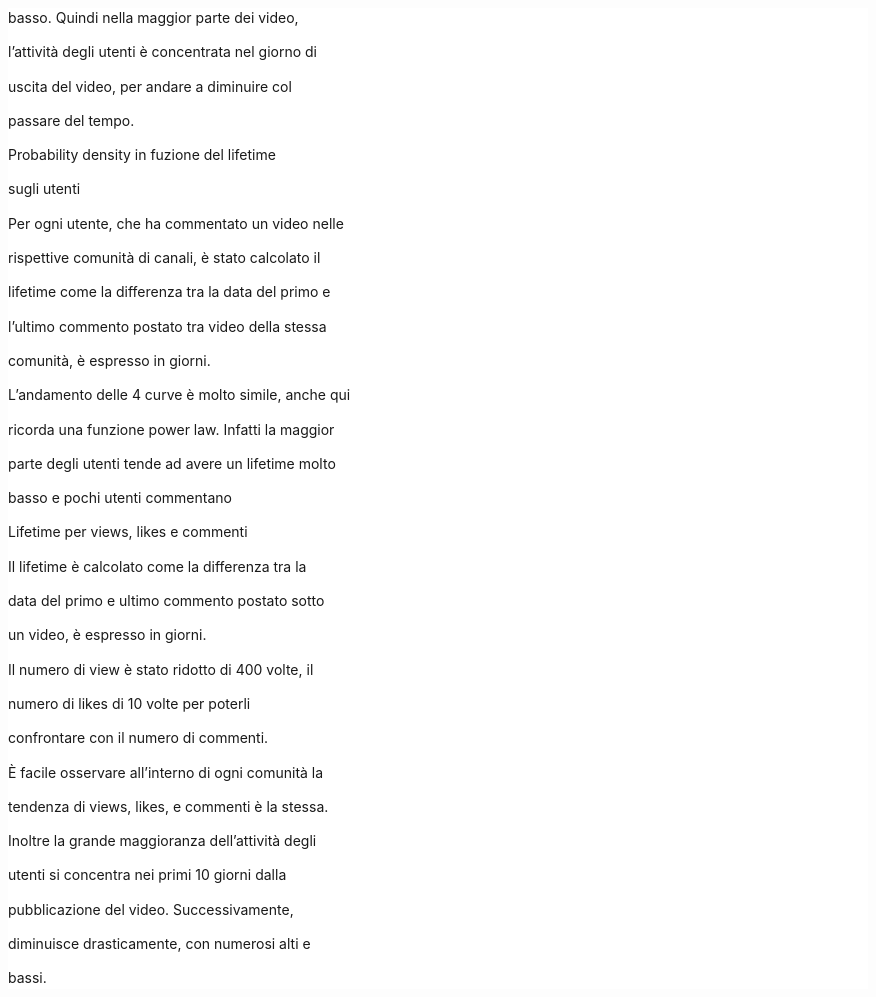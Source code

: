 basso. Quindi nella maggior parte dei video,

l’attività degli utenti è concentrata nel giorno di

uscita del video, per andare a diminuire col

passare del tempo.



<a name="br19"></a> 

Probability density in fuzione del lifetime

sugli utenti

Per ogni utente, che ha commentato un video nelle

rispettive comunità di canali, è stato calcolato il

lifetime come la differenza tra la data del primo e

l’ultimo commento postato tra video della stessa

comunità, è espresso in giorni.

L’andamento delle 4 curve è molto simile, anche qui

ricorda una funzione power law. Infatti la maggior

parte degli utenti tende ad avere un lifetime molto

basso e pochi utenti commentano



<a name="br20"></a> 

Lifetime per views, likes e commenti

Il lifetime è calcolato come la differenza tra la

data del primo e ultimo commento postato sotto

un video, è espresso in giorni.

Il numero di view è stato ridotto di 400 volte, il

numero di likes di 10 volte per poterli

confrontare con il numero di commenti.

È facile osservare all’interno di ogni comunità la

tendenza di views, likes, e commenti è la stessa.

Inoltre la grande maggioranza dell’attività degli

utenti si concentra nei primi 10 giorni dalla

pubblicazione del video. Successivamente,

diminuisce drasticamente, con numerosi alti e

bassi.

